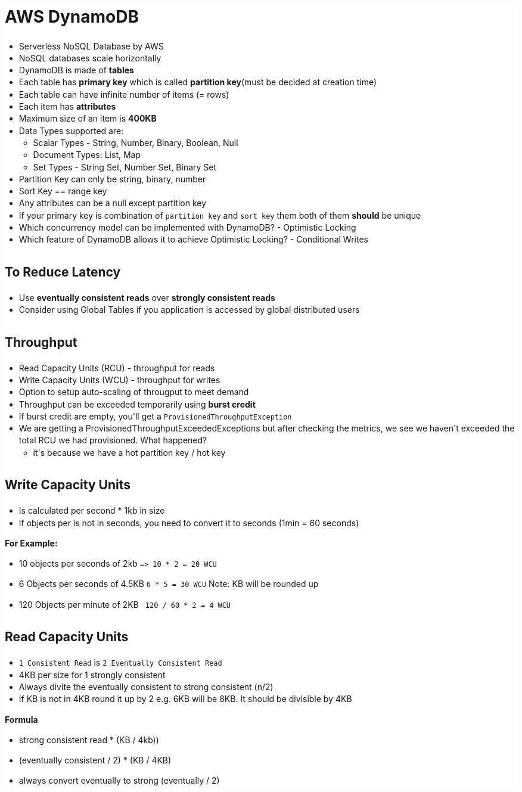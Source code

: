 # AWS DynamoDB 

* Serverless NoSQL Database by AWS
* NoSQL databases scale horizontally
* DynamoDB is made of **tables**
* Each table has **primary key** which is called **partition key**(must be decided at creation time)
* Each table can have infinite number of items (= rows)
* Each item has **attributes**  
* Maximum size of an item is **400KB**
* Data Types supported are:
  * Scalar Types - String, Number, Binary, Boolean, Null
  * Document Types: List, Map
  * Set Types - String Set, Number Set, Binary Set
* Partition Key can only be string, binary, number
* Sort Key == range key
* Any attributes can be a null except partition key
* If your primary key is combination of `partition key` and `sort key` them both of them **should** be unique
* Which concurrency model can be implemented with DynamoDB? - Optimistic Locking
* Which feature of DynamoDB allows it to achieve Optimistic Locking? - Conditional Writes

## To Reduce Latency
* Use **eventually consistent reads** over **strongly consistent reads**
* Consider using Global Tables if you application is accessed by global distributed users

## Throughput 
* Read Capacity Units (RCU) - throughput for reads
* Write Capacity Units (WCU) - throughput for writes
* Option to setup auto-scaling of througput to meet demand
* Throughput can be exceeded temporarily using **burst credit**
* If burst credit are empty, you'll get a `ProvisionedThroughputException`
* We are getting a ProvisionedThroughputExceededExceptions but after checking the metrics, we see we haven't exceeded the total RCU we had provisioned. What happened?
  * it's because we have a hot partition key / hot key

## Write Capacity Units
* Is calculated per second * 1kb in size
* If objects per is not in seconds, you need to convert it to seconds (1min = 60 seconds)

**For Example:**
* 10 objects per seconds of 2kb
  ```=> 10 * 2 = 20 WCU```
* 6 Objects per seconds of 4.5KB 
  ```6 * 5 = 30 WCU```
  Note: KB will be rounded up

* 120 Objects per minute of 2KB 
  ``` 120 / 60 * 2 = 4 WCU```

## Read Capacity Units
* ```1 Consistent Read``` is ``2 Eventually Consistent Read``
* 4KB per size for 1 strongly consistent
* Always divite the eventually consistent to strong consistent (n/2)
* If KB is not in 4KB round it up by 2 e.g. 6KB will be 8KB. It should be divisible by 4KB

**Formula**
* strong consistent read * (KB / 4kb))
* (eventually consistent / 2) * (KB / 4KB)
* always convert eventually to strong (eventually / 2)

  ```